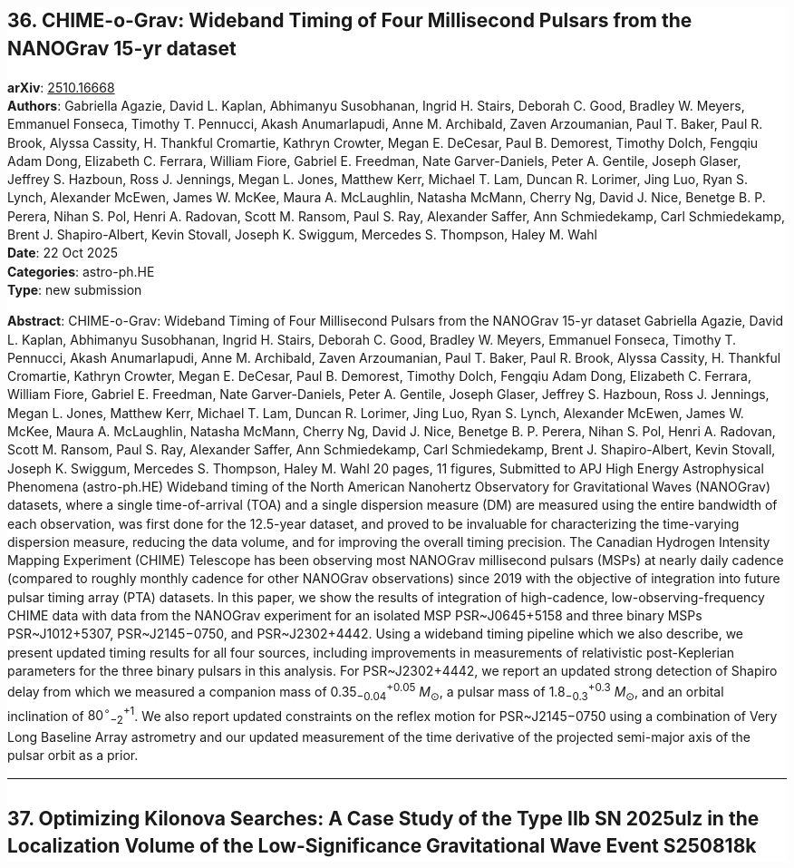 
## 36. CHIME-o-Grav: Wideband Timing of Four Millisecond Pulsars from the NANOGrav 15-yr dataset

**arXiv**: [2510.16668](https://arxiv.org/abs/2510.16668)  
**Authors**: Gabriella Agazie, David L. Kaplan, Abhimanyu Susobhanan, Ingrid H. Stairs, Deborah C. Good, Bradley W. Meyers, Emmanuel Fonseca, Timothy T. Pennucci, Akash Anumarlapudi, Anne M. Archibald, Zaven Arzoumanian, Paul T. Baker, Paul R. Brook, Alyssa Cassity, H. Thankful Cromartie, Kathryn Crowter, Megan E. DeCesar, Paul B. Demorest, Timothy Dolch, Fengqiu Adam Dong, Elizabeth C. Ferrara, William Fiore, Gabriel E. Freedman, Nate Garver-Daniels, Peter A. Gentile, Joseph Glaser, Jeffrey S. Hazboun, Ross J. Jennings, Megan L. Jones, Matthew Kerr, Michael T. Lam, Duncan R. Lorimer, Jing Luo, Ryan S. Lynch, Alexander McEwen, James W. McKee, Maura A. McLaughlin, Natasha McMann, Cherry Ng, David J. Nice, Benetge B. P. Perera, Nihan S. Pol, Henri A. Radovan, Scott M. Ransom, Paul S. Ray, Alexander Saffer, Ann Schmiedekamp, Carl Schmiedekamp, Brent J. Shapiro-Albert, Kevin Stovall, Joseph K. Swiggum, Mercedes S. Thompson, Haley M. Wahl  
**Date**: 22 Oct 2025  
**Categories**: astro-ph.HE  
**Type**: new submission  

**Abstract**: CHIME-o-Grav: Wideband Timing of Four Millisecond Pulsars from the NANOGrav 15-yr dataset Gabriella Agazie, David L. Kaplan, Abhimanyu Susobhanan, Ingrid H. Stairs, Deborah C. Good, Bradley W. Meyers, Emmanuel Fonseca, Timothy T. Pennucci, Akash Anumarlapudi, Anne M. Archibald, Zaven Arzoumanian, Paul T. Baker, Paul R. Brook, Alyssa Cassity, H. Thankful Cromartie, Kathryn Crowter, Megan E. DeCesar, Paul B. Demorest, Timothy Dolch, Fengqiu Adam Dong, Elizabeth C. Ferrara, William Fiore, Gabriel E. Freedman, Nate Garver-Daniels, Peter A. Gentile, Joseph Glaser, Jeffrey S. Hazboun, Ross J. Jennings, Megan L. Jones, Matthew Kerr, Michael T. Lam, Duncan R. Lorimer, Jing Luo, Ryan S. Lynch, Alexander McEwen, James W. McKee, Maura A. McLaughlin, Natasha McMann, Cherry Ng, David J. Nice, Benetge B. P. Perera, Nihan S. Pol, Henri A. Radovan, Scott M. Ransom, Paul S. Ray, Alexander Saffer, Ann Schmiedekamp, Carl Schmiedekamp, Brent J. Shapiro-Albert, Kevin Stovall, Joseph K. Swiggum, Mercedes S. Thompson, Haley M. Wahl 20 pages, 11 figures, Submitted to APJ High Energy Astrophysical Phenomena (astro-ph.HE) Wideband timing of the North American Nanohertz Observatory for Gravitational Waves (NANOGrav) datasets, where a single time-of-arrival (TOA) and a single dispersion measure (DM) are measured using the entire bandwidth of each observation, was first done for the 12.5-year dataset, and proved to be invaluable for characterizing the time-varying dispersion measure, reducing the data volume, and for improving the overall timing precision. The Canadian Hydrogen Intensity Mapping Experiment (CHIME) Telescope has been observing most NANOGrav millisecond pulsars (MSPs) at nearly daily cadence (compared to roughly monthly cadence for other NANOGrav observations) since 2019 with the objective of integration into future pulsar timing array (PTA) datasets. In this paper, we show the results of integration of high-cadence, low-observing-frequency CHIME data with data from the NANOGrav experiment for an isolated MSP PSR~J0645$+$5158 and three binary MSPs PSR~J1012$+$5307, PSR~J2145$-$0750, and PSR~J2302$+$4442. Using a wideband timing pipeline which we also describe, we present updated timing results for all four sources, including improvements in measurements of relativistic post-Keplerian parameters for the three binary pulsars in this analysis. For PSR~J2302$+$4442, we report an updated strong detection of Shapiro delay from which we measured a companion mass of $0.35^{+0.05}_{-0.04}\ M_{\odot}$, a pulsar mass of $1.8^{+0.3}_{-0.3}\ M_{\odot}$, and an orbital inclination of ${80^{\circ}}^{+1}_{-2}$. We also report updated constraints on the reflex motion for PSR~J2145$-$0750 using a combination of Very Long Baseline Array astrometry and our updated measurement of the time derivative of the projected semi-major axis of the pulsar orbit as a prior.  

---

## 37. Optimizing Kilonova Searches: A Case Study of the Type IIb SN 2025ulz in the Localization Volume of the Low-Significance Gravitational Wave Event S250818k
